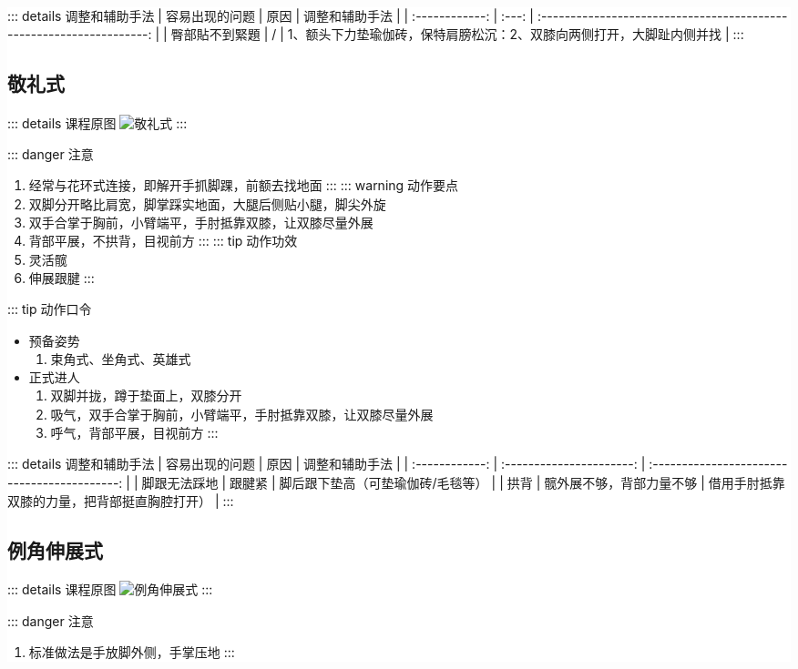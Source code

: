 ::: details 调整和辅助手法
| 容易出现的问题 | 原因  |                            调整和辅助手法                            |
| :------------: | :---: | :------------------------------------------------------------------: |
| 臀部貼不到緊題 |   /   | 1、额头下力垫瑜伽砖，保特肩膀松沉：2、双膝向两侧打开，大脚趾内侧并找 |
:::


## 敬礼式
::: details 课程原图
![敬礼式](./image/ppt/a18.jpeg)
:::

::: danger 注意
1. 经常与花环式连接，即解开手抓脚踝，前额去找地面
:::
::: warning 动作要点
1. 双脚分开略比肩宽，脚掌踩实地面，大腿后侧贴小腿，脚尖外旋
2. 双手合掌于胸前，小臂端平，手肘抵靠双膝，让双膝尽量外展
3. 背部平展，不拱背，目视前方
:::
::: tip 动作功效
1. 灵活髋
2. 伸展跟腱
:::

::: tip 动作口令
- 预备姿势
  1. 束角式、坐角式、英雄式
- 正式进人
  1. 双脚并拢，蹲于垫面上，双膝分开
  2. 吸气，双手合掌于胸前，小臂端平，手肘抵靠双膝，让双膝尽量外展
  3. 呼气，背部平展，目视前方
:::

::: details 调整和辅助手法
| 容易出现的问题 |           原因           |                调整和辅助手法                |
| :------------: | :----------------------: | :------------------------------------------: |
|  脚跟无法踩地  |          跟腱紧          |      脚后跟下垫高（可垫瑜伽砖/毛毯等）       |
|      拱背      | 髋外展不够，背部力量不够 | 借用手肘抵靠双膝的力量，把背部挺直胸腔打开） |
:::

## 例角伸展式
::: details 课程原图
![例角伸展式](./image/ppt/a20.jpeg)
:::

::: danger 注意
1. 标准做法是手放脚外侧，手掌压地
:::
